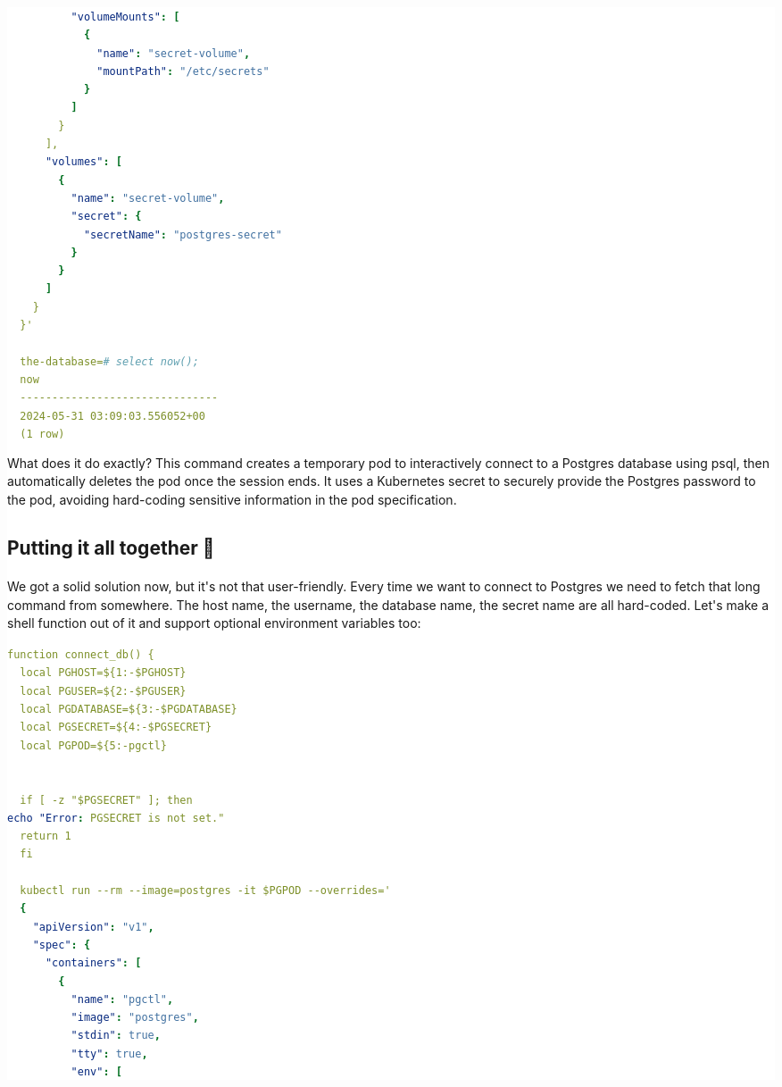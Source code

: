 ```yaml
          "volumeMounts": [
            {
              "name": "secret-volume",
              "mountPath": "/etc/secrets"
            }
          ]
        }
      ],
      "volumes": [
        {
          "name": "secret-volume",
          "secret": {
            "secretName": "postgres-secret"
          }
        }
      ]
    }
  }'

  the-database=# select now();
  now
  -------------------------------
  2024-05-31 03:09:03.556052+00
  (1 row)
```

What does it do exactly? This command creates a temporary pod to interactively connect to a
Postgres database using psql, then automatically deletes the pod once the session ends.
It uses a Kubernetes secret to securely provide the Postgres password to the pod,
avoiding hard-coding sensitive information in the pod specification.

## Putting it all together 🧩

We got a solid solution now, but it's not that user-friendly. Every time we want to connect to
Postgres we need to fetch that long command from somewhere. The host name, the username, the
database name, the secret name are all hard-coded. Let's make a shell function out of it and support
optional environment variables too:

```yaml
function connect_db() {
  local PGHOST=${1:-$PGHOST}
  local PGUSER=${2:-$PGUSER}
  local PGDATABASE=${3:-$PGDATABASE}
  local PGSECRET=${4:-$PGSECRET}
  local PGPOD=${5:-pgctl}


  if [ -z "$PGSECRET" ]; then
echo "Error: PGSECRET is not set."
  return 1
  fi

  kubectl run --rm --image=postgres -it $PGPOD --overrides='
  {
    "apiVersion": "v1",
    "spec": {
      "containers": [
        {
          "name": "pgctl",
          "image": "postgres",
          "stdin": true,
          "tty": true,
          "env": [
```